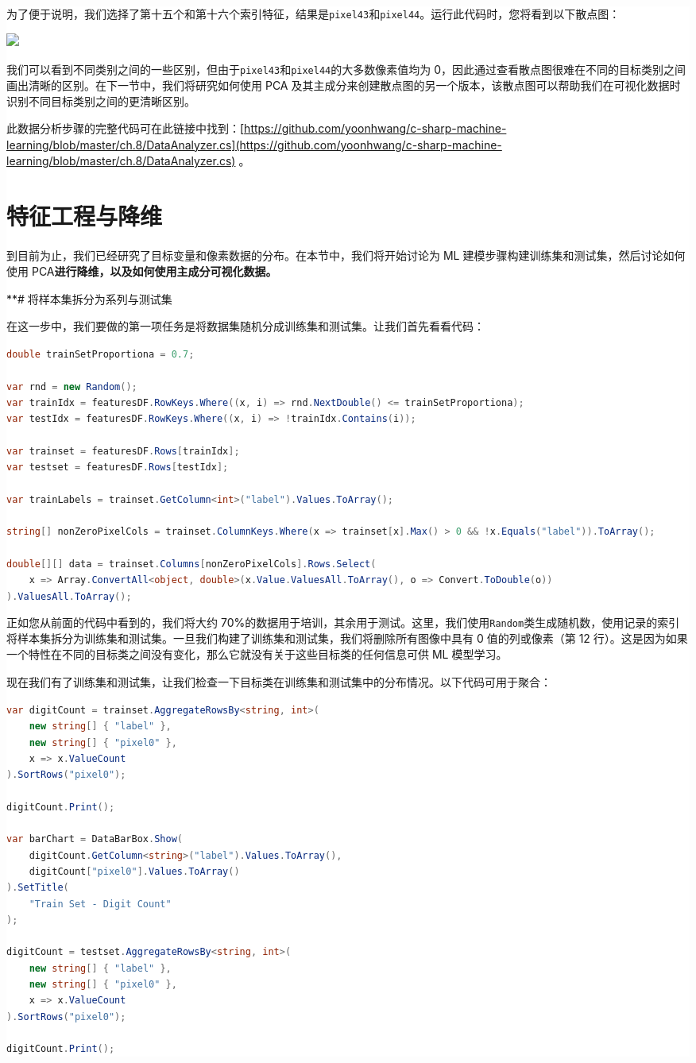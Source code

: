 为了便于说明，我们选择了第十五个和第十六个索引特征，结果是`pixel43`和`pixel44`。运行此代码时，您将看到以下散点图：

![](../images/00126.jpeg)

我们可以看到不同类别之间的一些区别，但由于`pixel43`和`pixel44`的大多数像素值均为 0，因此通过查看散点图很难在不同的目标类别之间画出清晰的区别。在下一节中，我们将研究如何使用 PCA 及其主成分来创建散点图的另一个版本，该散点图可以帮助我们在可视化数据时识别不同目标类别之间的更清晰区别。

此数据分析步骤的完整代码可在此链接中找到：[https://github.com/yoonhwang/c-sharp-machine-learning/blob/master/ch.8/DataAnalyzer.cs](https://github.com/yoonhwang/c-sharp-machine-learning/blob/master/ch.8/DataAnalyzer.cs) 。

# 特征工程与降维

到目前为止，我们已经研究了目标变量和像素数据的分布。在本节中，我们将开始讨论为 ML 建模步骤构建训练集和测试集，然后讨论如何使用 PCA**进行降维，以及如何使用主成分可视化数据。**

 **# 将样本集拆分为系列与测试集

在这一步中，我们要做的第一项任务是将数据集随机分成训练集和测试集。让我们首先看看代码：

```cs
double trainSetProportiona = 0.7;

var rnd = new Random();
var trainIdx = featuresDF.RowKeys.Where((x, i) => rnd.NextDouble() <= trainSetProportiona);
var testIdx = featuresDF.RowKeys.Where((x, i) => !trainIdx.Contains(i));

var trainset = featuresDF.Rows[trainIdx];
var testset = featuresDF.Rows[testIdx];

var trainLabels = trainset.GetColumn<int>("label").Values.ToArray();

string[] nonZeroPixelCols = trainset.ColumnKeys.Where(x => trainset[x].Max() > 0 && !x.Equals("label")).ToArray();

double[][] data = trainset.Columns[nonZeroPixelCols].Rows.Select(
    x => Array.ConvertAll<object, double>(x.Value.ValuesAll.ToArray(), o => Convert.ToDouble(o))
).ValuesAll.ToArray();
```

正如您从前面的代码中看到的，我们将大约 70%的数据用于培训，其余用于测试。这里，我们使用`Random`类生成随机数，使用记录的索引将样本集拆分为训练集和测试集。一旦我们构建了训练集和测试集，我们将删除所有图像中具有 0 值的列或像素（第 12 行）。这是因为如果一个特性在不同的目标类之间没有变化，那么它就没有关于这些目标类的任何信息可供 ML 模型学习。

现在我们有了训练集和测试集，让我们检查一下目标类在训练集和测试集中的分布情况。以下代码可用于聚合：

```cs
var digitCount = trainset.AggregateRowsBy<string, int>(
    new string[] { "label" },
    new string[] { "pixel0" },
    x => x.ValueCount
).SortRows("pixel0");

digitCount.Print();

var barChart = DataBarBox.Show(
    digitCount.GetColumn<string>("label").Values.ToArray(),
    digitCount["pixel0"].Values.ToArray()
).SetTitle(
    "Train Set - Digit Count"
);

digitCount = testset.AggregateRowsBy<string, int>(
    new string[] { "label" },
    new string[] { "pixel0" },
    x => x.ValueCount
).SortRows("pixel0");

digitCount.Print();

```